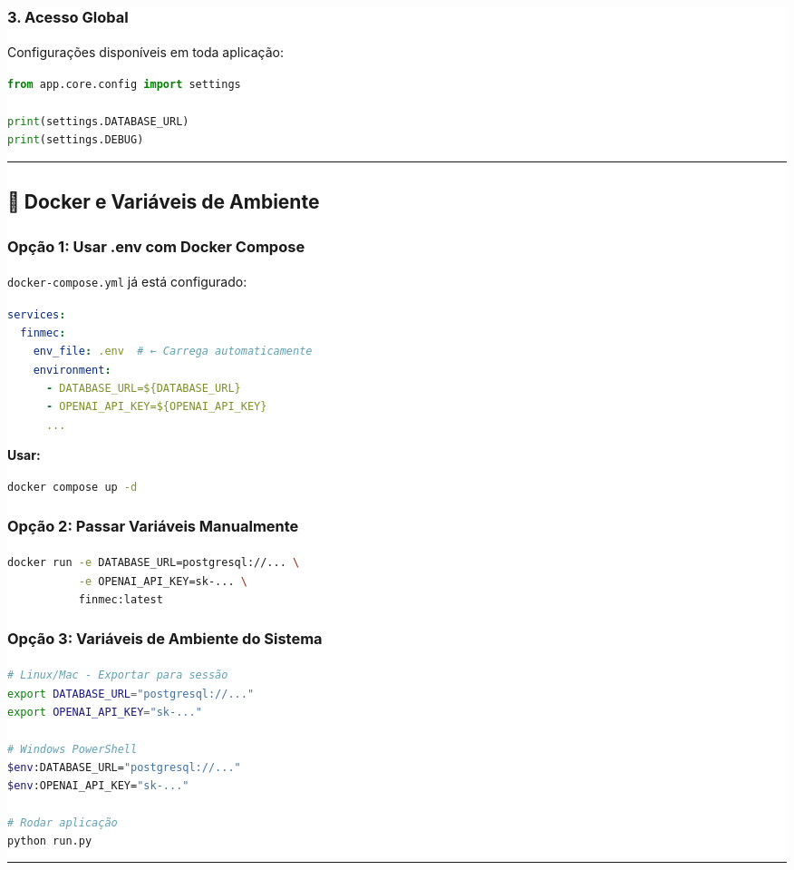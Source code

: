 ### 3. Acesso Global

Configurações disponíveis em toda aplicação:

```python
from app.core.config import settings

print(settings.DATABASE_URL)
print(settings.DEBUG)
```

---

## 🐳 Docker e Variáveis de Ambiente

### Opção 1: Usar .env com Docker Compose

`docker-compose.yml` já está configurado:

```yaml
services:
  finmec:
    env_file: .env  # ← Carrega automaticamente
    environment:
      - DATABASE_URL=${DATABASE_URL}
      - OPENAI_API_KEY=${OPENAI_API_KEY}
      ...
```

**Usar:**
```bash
docker compose up -d
```

### Opção 2: Passar Variáveis Manualmente

```bash
docker run -e DATABASE_URL=postgresql://... \
           -e OPENAI_API_KEY=sk-... \
           finmec:latest
```

### Opção 3: Variáveis de Ambiente do Sistema

```bash
# Linux/Mac - Exportar para sessão
export DATABASE_URL="postgresql://..."
export OPENAI_API_KEY="sk-..."

# Windows PowerShell
$env:DATABASE_URL="postgresql://..."
$env:OPENAI_API_KEY="sk-..."

# Rodar aplicação
python run.py
```

---